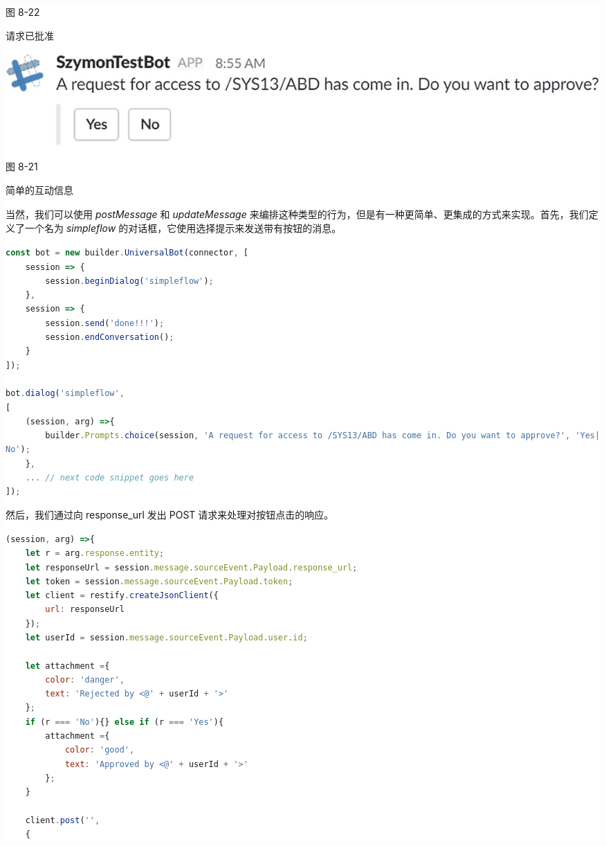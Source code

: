 图 8-22

请求已批准

![img/455925_1_En_8_Chapter/455925_1_En_8_Fig21_HTML.jpg](img/455925_1_En_8_Fig21_HTML.jpg)

图 8-21

简单的互动信息

当然，我们可以使用 *postMessage* 和 *updateMessage* 来编排这种类型的行为，但是有一种更简单、更集成的方式来实现。首先，我们定义了一个名为 *simpleflow* 的对话框，它使用选择提示来发送带有按钮的消息。

```js
const bot = new builder.UniversalBot(connector, [
    session => {
        session.beginDialog('simpleflow');
    },
    session => {
        session.send('done!!!');
        session.endConversation();
    }
]);

bot.dialog('simpleflow',
[
    (session, arg) =>{
        builder.Prompts.choice(session, 'A request for access to /SYS13/ABD has come in. Do you want to approve?', 'Yes|No');
    },
    ... // next code snippet goes here
]);

```

然后，我们通过向 response_url 发出 POST 请求来处理对按钮点击的响应。

```js
(session, arg) =>{
    let r = arg.response.entity;
    let responseUrl = session.message.sourceEvent.Payload.response_url;
    let token = session.message.sourceEvent.Payload.token;
    let client = restify.createJsonClient({
        url: responseUrl
    });
    let userId = session.message.sourceEvent.Payload.user.id;

    let attachment ={
        color: 'danger',
        text: 'Rejected by <@' + userId + '>'
    };
    if (r === 'No'){} else if (r === 'Yes'){
        attachment ={
            color: 'good',
            text: 'Approved by <@' + userId + '>'
        };
    }

    client.post('',
    {
```
